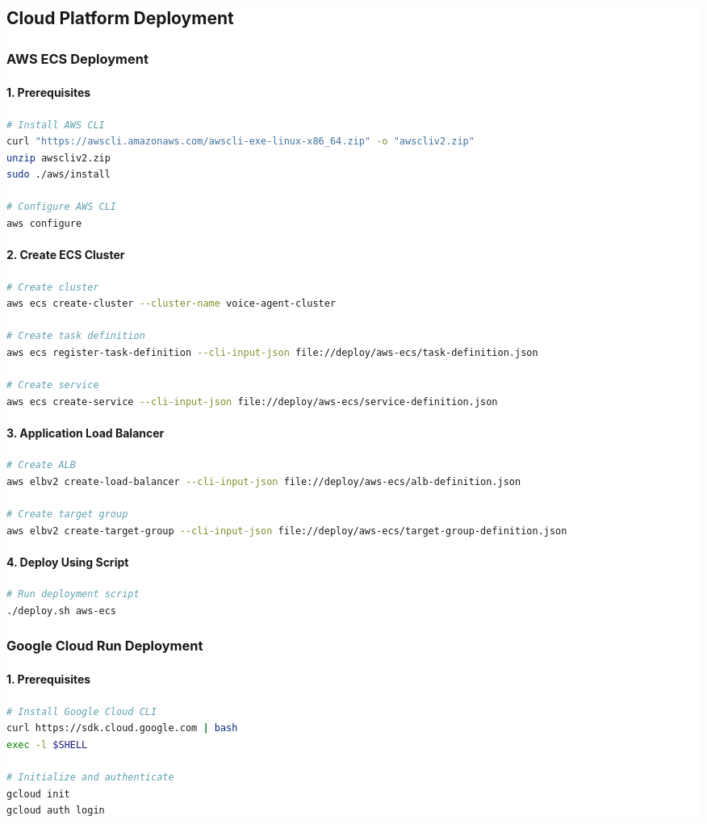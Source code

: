 ## Cloud Platform Deployment

### AWS ECS Deployment

#### 1. Prerequisites

```bash
# Install AWS CLI
curl "https://awscli.amazonaws.com/awscli-exe-linux-x86_64.zip" -o "awscliv2.zip"
unzip awscliv2.zip
sudo ./aws/install

# Configure AWS CLI
aws configure
```

#### 2. Create ECS Cluster

```bash
# Create cluster
aws ecs create-cluster --cluster-name voice-agent-cluster

# Create task definition
aws ecs register-task-definition --cli-input-json file://deploy/aws-ecs/task-definition.json

# Create service
aws ecs create-service --cli-input-json file://deploy/aws-ecs/service-definition.json
```

#### 3. Application Load Balancer

```bash
# Create ALB
aws elbv2 create-load-balancer --cli-input-json file://deploy/aws-ecs/alb-definition.json

# Create target group
aws elbv2 create-target-group --cli-input-json file://deploy/aws-ecs/target-group-definition.json
```

#### 4. Deploy Using Script

```bash
# Run deployment script
./deploy.sh aws-ecs
```

### Google Cloud Run Deployment

#### 1. Prerequisites

```bash
# Install Google Cloud CLI
curl https://sdk.cloud.google.com | bash
exec -l $SHELL

# Initialize and authenticate
gcloud init
gcloud auth login
```
